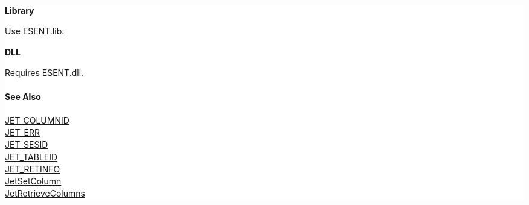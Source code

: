 <tr class="even">
<td><p><strong>Library</strong></p></td>
<td><p>Use ESENT.lib.</p></td>
</tr>
<tr class="odd">
<td><p><strong>DLL</strong></p></td>
<td><p>Requires ESENT.dll.</p></td>
</tr>
</tbody>
</table>


#### See Also

[JET_COLUMNID](./jet-columnid.md)  
[JET_ERR](./jet-err.md)  
[JET_SESID](./jet-sesid.md)  
[JET_TABLEID](./jet-tableid.md)  
[JET_RETINFO](./jet-retinfo-structure.md)  
[JetSetColumn](./jetretrievekey-function.md)  
[JetRetrieveColumns](./jetretrievecolumns-function.md)
